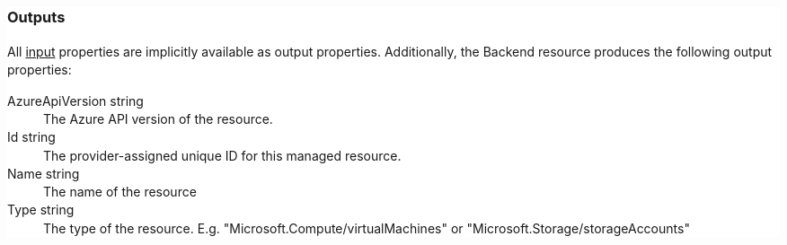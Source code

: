 </pulumi-choosable>
</div>


### Outputs

All [input](#inputs) properties are implicitly available as output properties. Additionally, the Backend resource produces the following output properties:



<div>
<pulumi-choosable type="language" values="csharp">
<dl class="resources-properties"><dt class="property-"
            title="">
        <span id="azureapiversion_csharp">
<a data-swiftype-name="resource-property" data-swiftype-type="text" href="#azureapiversion_csharp" style="color: inherit; text-decoration: inherit;">Azure<wbr>Api<wbr>Version</a>
</span>
        <span class="property-indicator"></span>
        <span class="property-type">string</span>
    </dt>
    <dd>The Azure API version of the resource.</dd><dt class="property-"
            title="">
        <span id="id_csharp">
<a data-swiftype-name="resource-property" data-swiftype-type="text" href="#id_csharp" style="color: inherit; text-decoration: inherit;">Id</a>
</span>
        <span class="property-indicator"></span>
        <span class="property-type">string</span>
    </dt>
    <dd>The provider-assigned unique ID for this managed resource.</dd><dt class="property-"
            title="">
        <span id="name_csharp">
<a data-swiftype-name="resource-property" data-swiftype-type="text" href="#name_csharp" style="color: inherit; text-decoration: inherit;">Name</a>
</span>
        <span class="property-indicator"></span>
        <span class="property-type">string</span>
    </dt>
    <dd>The name of the resource</dd><dt class="property-"
            title="">
        <span id="type_csharp">
<a data-swiftype-name="resource-property" data-swiftype-type="text" href="#type_csharp" style="color: inherit; text-decoration: inherit;">Type</a>
</span>
        <span class="property-indicator"></span>
        <span class="property-type">string</span>
    </dt>
    <dd>The type of the resource. E.g. &quot;Microsoft.Compute/virtualMachines&quot; or &quot;Microsoft.Storage/storageAccounts&quot;</dd></dl>
</pulumi-choosable>
</div>
